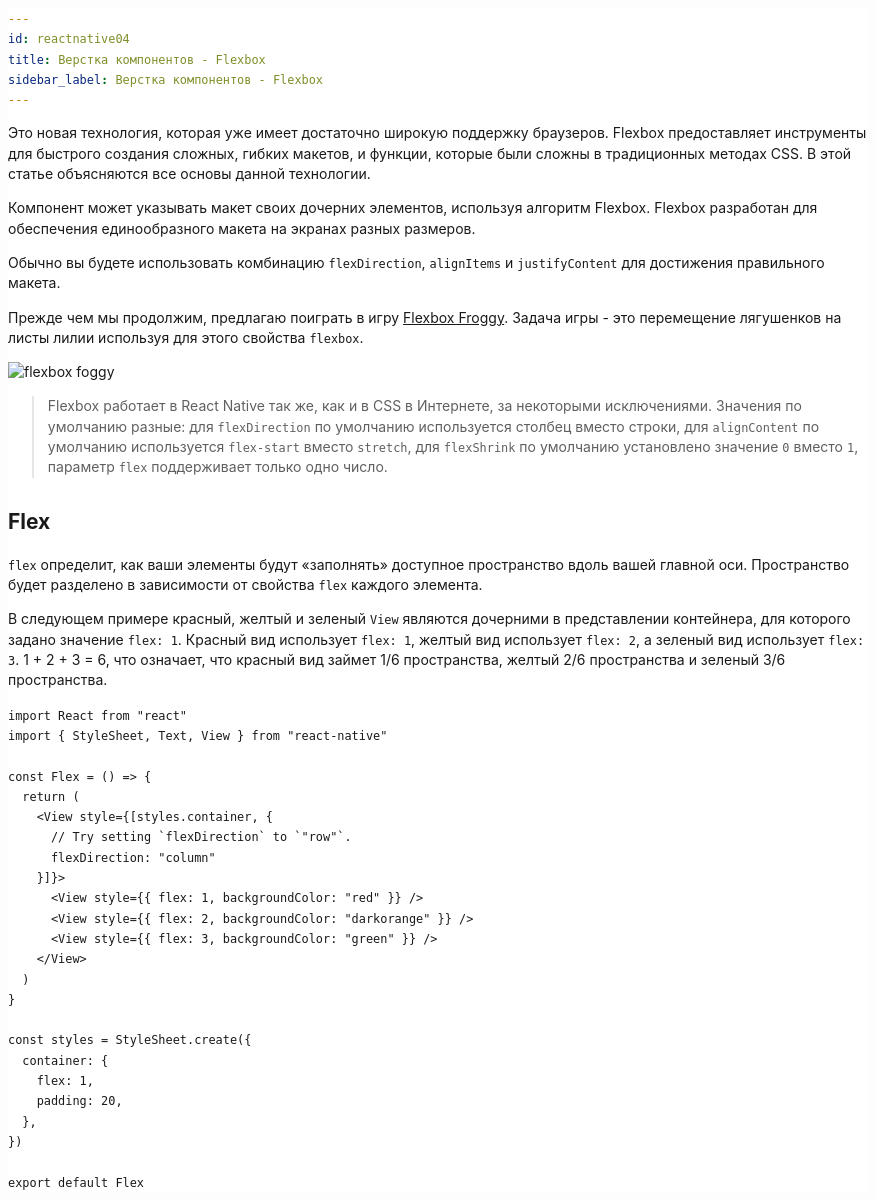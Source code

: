 ```yaml
---
id: reactnative04
title: Верстка компонентов - Flexbox
sidebar_label: Верстка компонентов - Flexbox
---
```


Это новая технология, которая уже имеет достаточно широкую поддержку браузеров. Flexbox предоставляет инструменты для быстрого создания сложных, гибких макетов, и функции, которые были сложны в традиционных методах CSS. В этой статье объясняются все основы данной технологии.

Компонент может указывать макет своих дочерних элементов, используя алгоритм Flexbox. Flexbox разработан для обеспечения единообразного макета на экранах разных размеров.

Обычно вы будете использовать комбинацию `flexDirection`, `alignItems` и `justifyContent` для достижения правильного макета.

Прежде чем мы продолжим, предлагаю поиграть в игру [Flexbox Froggy](https://flexboxfroggy.com/#ru). Задача игры - это перемещение лягушенков на листы лилии используя для этого свойства `flexbox`.

![flexbox foggy](https://media-exp1.licdn.com/dms/image/C5612AQHTOPvO_L9DjA/article-inline_image-shrink_1000_1488/0/1549509849465?e=1619049600&v=beta&t=v5FfGyN3yTfpz7cjhQeX5Nj0jpy8Fu6j-6BE09lrLcg)

> Flexbox работает в React Native так же, как и в CSS в Интернете, за некоторыми исключениями. Значения по умолчанию разные: для `flexDirection` по умолчанию используется столбец вместо строки, для `alignContent` по умолчанию используется `flex-start` вместо `stretch`, для `flexShrink` по умолчанию установлено значение `0` вместо `1`, параметр `flex` поддерживает только одно число.

## Flex

`flex` определит, как ваши элементы будут «заполнять» доступное пространство вдоль вашей главной оси. Пространство будет разделено в зависимости от свойства `flex` каждого элемента.

В следующем примере красный, желтый и зеленый `View` являются дочерними в представлении контейнера, для которого задано значение `flex: 1`. Красный вид использует `flex: 1`, желтый вид использует `flex: 2`, а зеленый вид использует `flex: 3`. 1 + 2 + 3 = 6, что означает, что красный вид займет 1/6 пространства, желтый 2/6 пространства и зеленый 3/6 пространства.

```SnackPlayer name=index.js
import React from "react"
import { StyleSheet, Text, View } from "react-native"

const Flex = () => {
  return (
    <View style={[styles.container, {
      // Try setting `flexDirection` to `"row"`.
      flexDirection: "column"
    }]}>
      <View style={{ flex: 1, backgroundColor: "red" }} />
      <View style={{ flex: 2, backgroundColor: "darkorange" }} />
      <View style={{ flex: 3, backgroundColor: "green" }} />
    </View>
  )
}

const styles = StyleSheet.create({
  container: {
    flex: 1,
    padding: 20,
  },
})

export default Flex
```
